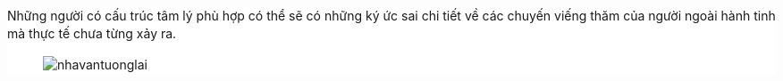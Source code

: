 Những người có cấu trúc tâm lý phù hợp có thể sẽ có những ký ức sai chi tiết về các chuyến viếng thăm của người ngoài hành tinh mà thực tế chưa từng xảy ra.


<figure><img src="https://banmaixanh.vercel.app/image/cover/001-652.jpg" alt="nhavantuonglai" title="nhavantuonglai" height=100% width=100%><figcaption><p></p></figcaption></figure>